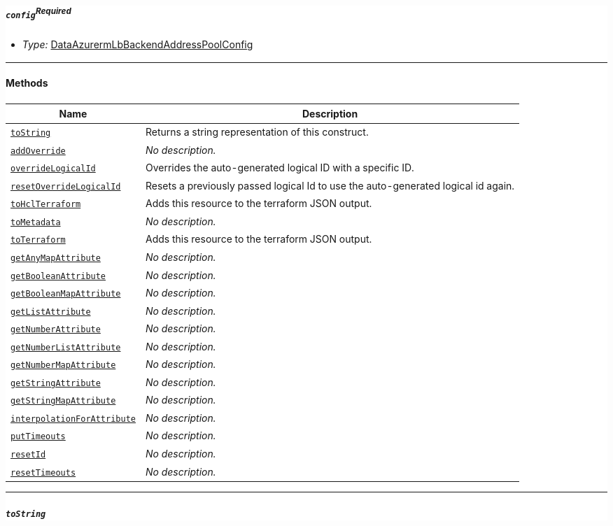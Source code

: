 
##### `config`<sup>Required</sup> <a name="config" id="@cdktf/provider-azurerm.dataAzurermLbBackendAddressPool.DataAzurermLbBackendAddressPool.Initializer.parameter.config"></a>

- *Type:* <a href="#@cdktf/provider-azurerm.dataAzurermLbBackendAddressPool.DataAzurermLbBackendAddressPoolConfig">DataAzurermLbBackendAddressPoolConfig</a>

---

#### Methods <a name="Methods" id="Methods"></a>

| **Name** | **Description** |
| --- | --- |
| <code><a href="#@cdktf/provider-azurerm.dataAzurermLbBackendAddressPool.DataAzurermLbBackendAddressPool.toString">toString</a></code> | Returns a string representation of this construct. |
| <code><a href="#@cdktf/provider-azurerm.dataAzurermLbBackendAddressPool.DataAzurermLbBackendAddressPool.addOverride">addOverride</a></code> | *No description.* |
| <code><a href="#@cdktf/provider-azurerm.dataAzurermLbBackendAddressPool.DataAzurermLbBackendAddressPool.overrideLogicalId">overrideLogicalId</a></code> | Overrides the auto-generated logical ID with a specific ID. |
| <code><a href="#@cdktf/provider-azurerm.dataAzurermLbBackendAddressPool.DataAzurermLbBackendAddressPool.resetOverrideLogicalId">resetOverrideLogicalId</a></code> | Resets a previously passed logical Id to use the auto-generated logical id again. |
| <code><a href="#@cdktf/provider-azurerm.dataAzurermLbBackendAddressPool.DataAzurermLbBackendAddressPool.toHclTerraform">toHclTerraform</a></code> | Adds this resource to the terraform JSON output. |
| <code><a href="#@cdktf/provider-azurerm.dataAzurermLbBackendAddressPool.DataAzurermLbBackendAddressPool.toMetadata">toMetadata</a></code> | *No description.* |
| <code><a href="#@cdktf/provider-azurerm.dataAzurermLbBackendAddressPool.DataAzurermLbBackendAddressPool.toTerraform">toTerraform</a></code> | Adds this resource to the terraform JSON output. |
| <code><a href="#@cdktf/provider-azurerm.dataAzurermLbBackendAddressPool.DataAzurermLbBackendAddressPool.getAnyMapAttribute">getAnyMapAttribute</a></code> | *No description.* |
| <code><a href="#@cdktf/provider-azurerm.dataAzurermLbBackendAddressPool.DataAzurermLbBackendAddressPool.getBooleanAttribute">getBooleanAttribute</a></code> | *No description.* |
| <code><a href="#@cdktf/provider-azurerm.dataAzurermLbBackendAddressPool.DataAzurermLbBackendAddressPool.getBooleanMapAttribute">getBooleanMapAttribute</a></code> | *No description.* |
| <code><a href="#@cdktf/provider-azurerm.dataAzurermLbBackendAddressPool.DataAzurermLbBackendAddressPool.getListAttribute">getListAttribute</a></code> | *No description.* |
| <code><a href="#@cdktf/provider-azurerm.dataAzurermLbBackendAddressPool.DataAzurermLbBackendAddressPool.getNumberAttribute">getNumberAttribute</a></code> | *No description.* |
| <code><a href="#@cdktf/provider-azurerm.dataAzurermLbBackendAddressPool.DataAzurermLbBackendAddressPool.getNumberListAttribute">getNumberListAttribute</a></code> | *No description.* |
| <code><a href="#@cdktf/provider-azurerm.dataAzurermLbBackendAddressPool.DataAzurermLbBackendAddressPool.getNumberMapAttribute">getNumberMapAttribute</a></code> | *No description.* |
| <code><a href="#@cdktf/provider-azurerm.dataAzurermLbBackendAddressPool.DataAzurermLbBackendAddressPool.getStringAttribute">getStringAttribute</a></code> | *No description.* |
| <code><a href="#@cdktf/provider-azurerm.dataAzurermLbBackendAddressPool.DataAzurermLbBackendAddressPool.getStringMapAttribute">getStringMapAttribute</a></code> | *No description.* |
| <code><a href="#@cdktf/provider-azurerm.dataAzurermLbBackendAddressPool.DataAzurermLbBackendAddressPool.interpolationForAttribute">interpolationForAttribute</a></code> | *No description.* |
| <code><a href="#@cdktf/provider-azurerm.dataAzurermLbBackendAddressPool.DataAzurermLbBackendAddressPool.putTimeouts">putTimeouts</a></code> | *No description.* |
| <code><a href="#@cdktf/provider-azurerm.dataAzurermLbBackendAddressPool.DataAzurermLbBackendAddressPool.resetId">resetId</a></code> | *No description.* |
| <code><a href="#@cdktf/provider-azurerm.dataAzurermLbBackendAddressPool.DataAzurermLbBackendAddressPool.resetTimeouts">resetTimeouts</a></code> | *No description.* |

---

##### `toString` <a name="toString" id="@cdktf/provider-azurerm.dataAzurermLbBackendAddressPool.DataAzurermLbBackendAddressPool.toString"></a>
